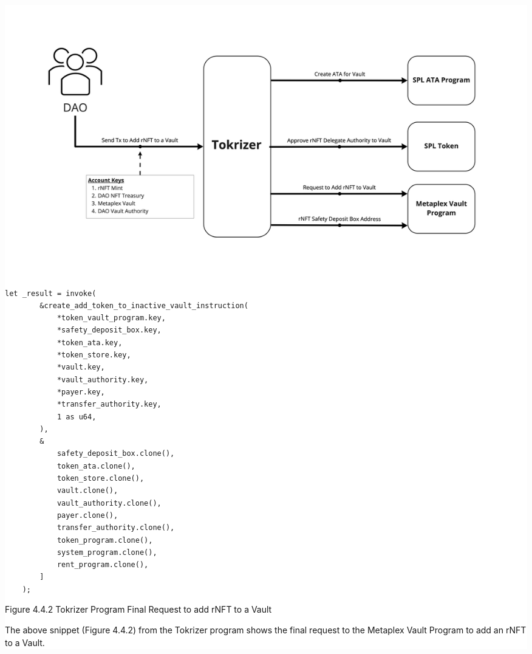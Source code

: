 ![Figure 4.4.1 Contract Flow to Add rNFT to Vault](<../.gitbook/assets/Tokr Protocol Architecture - Contract Flow to Add rNFT to Vault.jpeg>)

```
let _result = invoke(
        &create_add_token_to_inactive_vault_instruction(
            *token_vault_program.key,
            *safety_deposit_box.key, 
            *token_ata.key, 
            *token_store.key, 
            *vault.key, 
            *vault_authority.key,
            *payer.key,
            *transfer_authority.key, 
            1 as u64,
        ),
        &
            safety_deposit_box.clone(), 
            token_ata.clone(),
            token_store.clone(),
            vault.clone(),
            vault_authority.clone(),
            payer.clone(),
            transfer_authority.clone(),
            token_program.clone(),
            system_program.clone(),
            rent_program.clone(),
        ]
    );
```

&#x20;                      Figure 4.4.2 Tokrizer Program Final Request to add rNFT to a Vault

The above snippet (Figure 4.4.2) from the Tokrizer program shows the final request to the Metaplex Vault Program to add an rNFT to a Vault.
